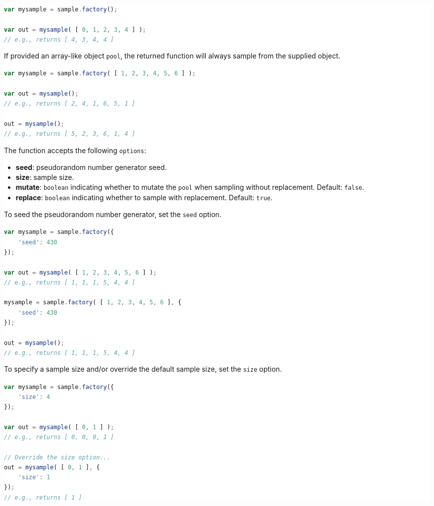 ```javascript
var mysample = sample.factory();

var out = mysample( [ 0, 1, 2, 3, 4 ] );
// e.g., returns [ 4, 3, 4, 4 ]
```

If provided an array-like object `pool`, the returned function will always sample from the supplied object.

```javascript
var mysample = sample.factory( [ 1, 2, 3, 4, 5, 6 ] );

var out = mysample();
// e.g., returns [ 2, 4, 1, 6, 5, 1 ]

out = mysample();
// e.g., returns [ 5, 2, 3, 6, 1, 4 ]
```

The function accepts the following `options`:

-   **seed**: pseudorandom number generator seed.
-   **size**: sample size.
-   **mutate**: `boolean` indicating whether to mutate the `pool` when sampling without replacement. Default: `false`.
-   **replace**: `boolean` indicating whether to sample with replacement. Default: `true`.

To seed the pseudorandom number generator, set the `seed` option.

```javascript
var mysample = sample.factory({
    'seed': 430
});

var out = mysample( [ 1, 2, 3, 4, 5, 6 ] );
// e.g., returns [ 1, 1, 1, 5, 4, 4 ]

mysample = sample.factory( [ 1, 2, 3, 4, 5, 6 ], {
    'seed': 430
});

out = mysample();
// e.g., returns [ 1, 1, 1, 5, 4, 4 ]
```

To specify a sample size and/or override the default sample size, set the `size` option.

```javascript
var mysample = sample.factory({
    'size': 4
});

var out = mysample( [ 0, 1 ] );
// e.g., returns [ 0, 0, 0, 1 ]

// Override the size option...
out = mysample( [ 0, 1 ], {
    'size': 1
});
// e.g., returns [ 1 ]
```


[npm-image]: http://img.shields.io/npm/v/@stdlib/random-sample.svg
[npm-url]: https://npmjs.org/package/@stdlib/random-sample
[test-image]: https://github.com/stdlib-js/random-sample/actions/workflows/test.yml/badge.svg
[test-url]: https://github.com/stdlib-js/random-sample/actions/workflows/test.yml
[coverage-image]: https://img.shields.io/codecov/c/github/stdlib-js/random-sample/main.svg
[coverage-url]: https://codecov.io/github/stdlib-js/random-sample?branch=main
[umd]: https://github.com/umdjs/umd
[es-module]: https://developer.mozilla.org/en-US/docs/Web/JavaScript/Guide/Modules
[deno-url]: https://github.com/stdlib-js/random-sample/tree/deno
[umd-url]: https://github.com/stdlib-js/random-sample/tree/umd
[esm-url]: https://github.com/stdlib-js/random-sample/tree/esm
[chat-image]: https://img.shields.io/gitter/room/stdlib-js/stdlib.svg
[chat-url]: https://gitter.im/stdlib-js/stdlib/
[stdlib]: https://github.com/stdlib-js/stdlib
[stdlib-authors]: https://github.com/stdlib-js/stdlib/graphs/contributors
[stdlib-license]: https://raw.githubusercontent.com/stdlib-js/random-sample/main/LICENSE
[@vose:1991]: https://doi.org/10.1109/32.92917